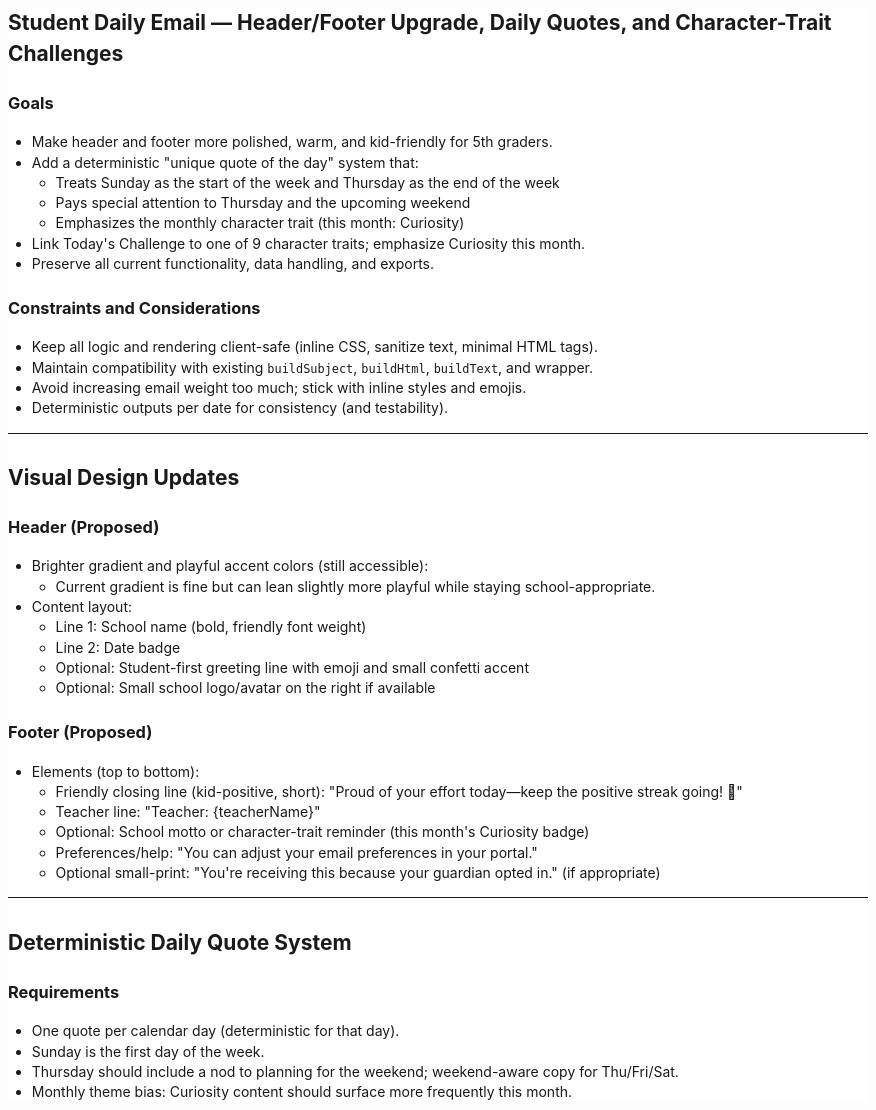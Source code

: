 ## Student Daily Email — Header/Footer Upgrade, Daily Quotes, and Character-Trait Challenges

### Goals
- Make header and footer more polished, warm, and kid-friendly for 5th graders.
- Add a deterministic "unique quote of the day" system that:
  - Treats Sunday as the start of the week and Thursday as the end of the week
  - Pays special attention to Thursday and the upcoming weekend
  - Emphasizes the monthly character trait (this month: Curiosity)
- Link Today's Challenge to one of 9 character traits; emphasize Curiosity this month.
- Preserve all current functionality, data handling, and exports.

### Constraints and Considerations
- Keep all logic and rendering client-safe (inline CSS, sanitize text, minimal HTML tags).
- Maintain compatibility with existing `buildSubject`, `buildHtml`, `buildText`, and wrapper.
- Avoid increasing email weight too much; stick with inline styles and emojis.
- Deterministic outputs per date for consistency (and testability).

---

## Visual Design Updates

### Header (Proposed)
- Brighter gradient and playful accent colors (still accessible):
  - Current gradient is fine but can lean slightly more playful while staying school-appropriate.
- Content layout:
  - Line 1: School name (bold, friendly font weight)
  - Line 2: Date badge
  - Optional: Student-first greeting line with emoji and small confetti accent
  - Optional: Small school logo/avatar on the right if available

### Footer (Proposed)
- Elements (top to bottom):
  - Friendly closing line (kid-positive, short): "Proud of your effort today—keep the positive streak going! 🌟"
  - Teacher line: "Teacher: {teacherName}"
  - Optional: School motto or character-trait reminder (this month's Curiosity badge)
  - Preferences/help: "You can adjust your email preferences in your portal."
  - Optional small-print: "You're receiving this because your guardian opted in." (if appropriate)

---

## Deterministic Daily Quote System

### Requirements
- One quote per calendar day (deterministic for that day).
- Sunday is the first day of the week.
- Thursday should include a nod to planning for the weekend; weekend-aware copy for Thu/Fri/Sat.
- Monthly theme bias: Curiosity content should surface more frequently this month.
